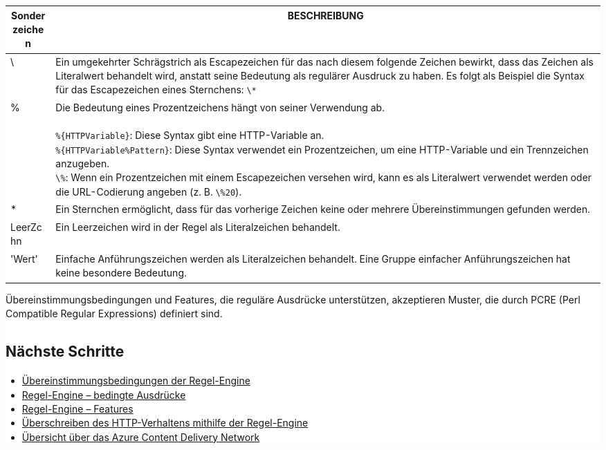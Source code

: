 Sonderzeichen | BESCHREIBUNG
------------------|------------
\ | Ein umgekehrter Schrägstrich als Escapezeichen für das nach diesem folgende Zeichen bewirkt, dass das Zeichen als Literalwert behandelt wird, anstatt seine Bedeutung als regulärer Ausdruck zu haben. Es folgt als Beispiel die Syntax für das Escapezeichen eines Sternchens: `\*`
% | Die Bedeutung eines Prozentzeichens hängt von seiner Verwendung ab.<br/><br/> `%{HTTPVariable}`: Diese Syntax gibt eine HTTP-Variable an.<br/>`%{HTTPVariable%Pattern}`: Diese Syntax verwendet ein Prozentzeichen, um eine HTTP-Variable und ein Trennzeichen anzugeben.<br />`\%`: Wenn ein Prozentzeichen mit einem Escapezeichen versehen wird, kann es als Literalwert verwendet werden oder die URL-Codierung angeben (z. B. `\%20`).
\* | Ein Sternchen ermöglicht, dass für das vorherige Zeichen keine oder mehrere Übereinstimmungen gefunden werden.
LeerZchn | Ein Leerzeichen wird in der Regel als Literalzeichen behandelt.
'Wert' | Einfache Anführungszeichen werden als Literalzeichen behandelt. Eine Gruppe einfacher Anführungszeichen hat keine besondere Bedeutung.

Übereinstimmungsbedingungen und Features, die reguläre Ausdrücke unterstützen, akzeptieren Muster, die durch PCRE (Perl Compatible Regular Expressions) definiert sind.



## <a name="next-steps"></a>Nächste Schritte

- [Übereinstimmungsbedingungen der Regel-Engine](cdn-verizon-premium-rules-engine-reference-match-conditions.md)
- [Regel-Engine – bedingte Ausdrücke](cdn-verizon-premium-rules-engine-reference-conditional-expressions.md)
- [Regel-Engine – Features](cdn-verizon-premium-rules-engine-reference-features.md)
- [Überschreiben des HTTP-Verhaltens mithilfe der Regel-Engine](cdn-verizon-premium-rules-engine.md)
- [Übersicht über das Azure Content Delivery Network](cdn-overview.md)
